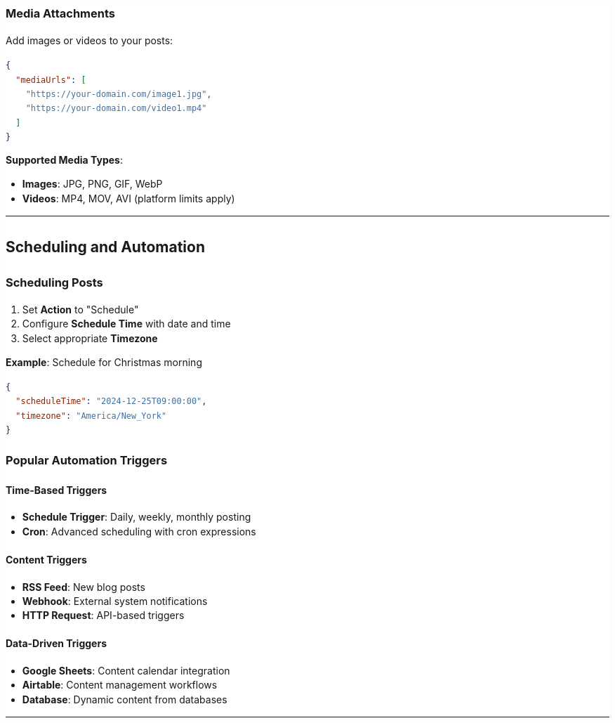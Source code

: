 ### Media Attachments

Add images or videos to your posts:

```json
{
  "mediaUrls": [
    "https://your-domain.com/image1.jpg",
    "https://your-domain.com/video1.mp4"
  ]
}
```

**Supported Media Types**:
- **Images**: JPG, PNG, GIF, WebP
- **Videos**: MP4, MOV, AVI (platform limits apply)

---

## Scheduling and Automation

### Scheduling Posts

1. Set **Action** to "Schedule"
2. Configure **Schedule Time** with date and time
3. Select appropriate **Timezone**

**Example**: Schedule for Christmas morning
```json
{
  "scheduleTime": "2024-12-25T09:00:00",
  "timezone": "America/New_York"
}
```

### Popular Automation Triggers

#### Time-Based Triggers
- **Schedule Trigger**: Daily, weekly, monthly posting
- **Cron**: Advanced scheduling with cron expressions

#### Content Triggers
- **RSS Feed**: New blog posts
- **Webhook**: External system notifications
- **HTTP Request**: API-based triggers

#### Data-Driven Triggers
- **Google Sheets**: Content calendar integration
- **Airtable**: Content management workflows
- **Database**: Dynamic content from databases

---
